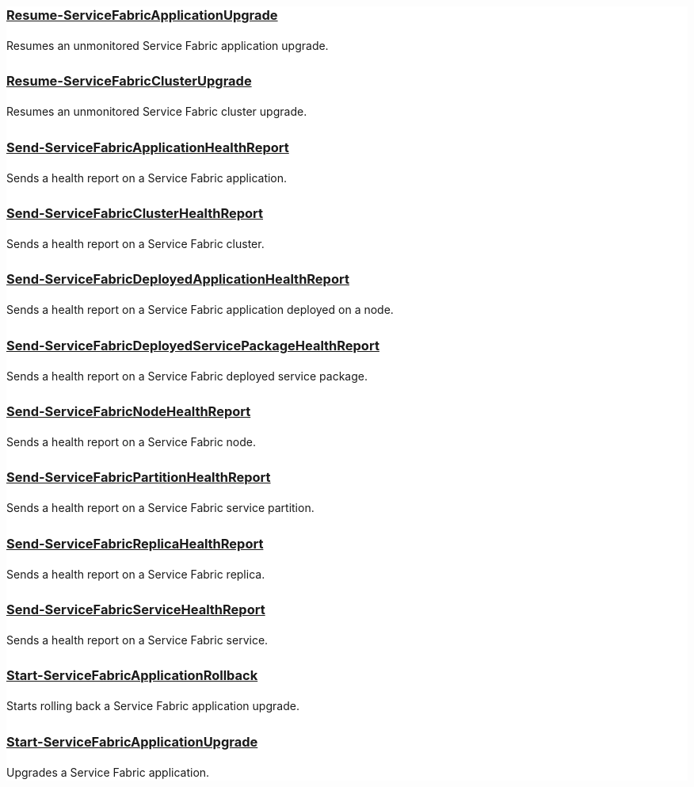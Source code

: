 ### [Resume-ServiceFabricApplicationUpgrade](Resume-ServiceFabricApplicationUpgrade.md)
Resumes an unmonitored Service Fabric application upgrade.

### [Resume-ServiceFabricClusterUpgrade](Resume-ServiceFabricClusterUpgrade.md)
Resumes an unmonitored Service Fabric cluster upgrade.

### [Send-ServiceFabricApplicationHealthReport](Send-ServiceFabricApplicationHealthReport.md)
Sends a health report on a Service Fabric application.

### [Send-ServiceFabricClusterHealthReport](Send-ServiceFabricClusterHealthReport.md)
Sends a health report on a Service Fabric cluster.

### [Send-ServiceFabricDeployedApplicationHealthReport](Send-ServiceFabricDeployedApplicationHealthReport.md)
Sends a health report on a Service Fabric application deployed on a node.

### [Send-ServiceFabricDeployedServicePackageHealthReport](Send-ServiceFabricDeployedServicePackageHealthReport.md)
Sends a health report on a Service Fabric deployed service package.

### [Send-ServiceFabricNodeHealthReport](Send-ServiceFabricNodeHealthReport.md)
Sends a health report on a Service Fabric node.

### [Send-ServiceFabricPartitionHealthReport](Send-ServiceFabricPartitionHealthReport.md)
Sends a health report on a Service Fabric service partition.

### [Send-ServiceFabricReplicaHealthReport](Send-ServiceFabricReplicaHealthReport.md)
Sends a health report on a Service Fabric replica.

### [Send-ServiceFabricServiceHealthReport](Send-ServiceFabricServiceHealthReport.md)
Sends a health report on a Service Fabric service.

### [Start-ServiceFabricApplicationRollback](Start-ServiceFabricApplicationRollback.md)
Starts rolling back a Service Fabric application upgrade.

### [Start-ServiceFabricApplicationUpgrade](Start-ServiceFabricApplicationUpgrade.md)
Upgrades a Service Fabric application.
